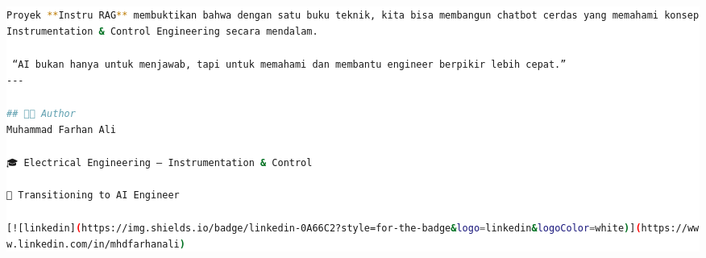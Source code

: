    ```bash
Proyek **Instru RAG** membuktikan bahwa dengan satu buku teknik, kita bisa membangun chatbot cerdas yang memahami konsep Instrumentation & Control Engineering secara mendalam.

    “AI bukan hanya untuk menjawab, tapi untuk memahami dan membantu engineer berpikir lebih cepat.”
---

## 👨‍💻 Author
Muhammad Farhan Ali
    
🎓 Electrical Engineering – Instrumentation & Control
 
💼 Transitioning to AI Engineer

[![linkedin](https://img.shields.io/badge/linkedin-0A66C2?style=for-the-badge&logo=linkedin&logoColor=white)](https://www.linkedin.com/in/mhdfarhanali)
